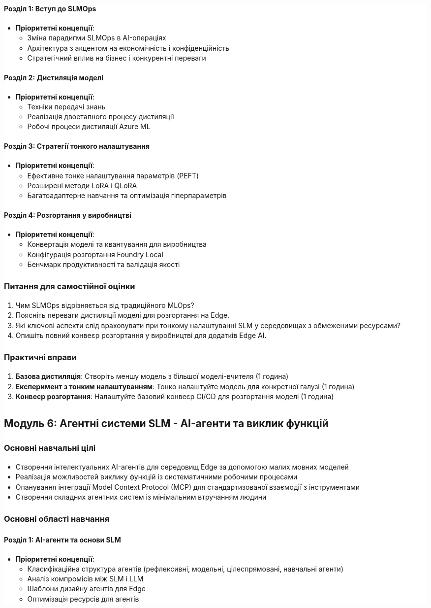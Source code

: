#### Розділ 1: Вступ до SLMOps
- **Пріоритетні концепції**: 
  - Зміна парадигми SLMOps в AI-операціях
  - Архітектура з акцентом на економічність і конфіденційність
  - Стратегічний вплив на бізнес і конкурентні переваги

#### Розділ 2: Дистиляція моделі
- **Пріоритетні концепції**: 
  - Техніки передачі знань
  - Реалізація двоетапного процесу дистиляції
  - Робочі процеси дистиляції Azure ML

#### Розділ 3: Стратегії тонкого налаштування
- **Пріоритетні концепції**: 
  - Ефективне тонке налаштування параметрів (PEFT)
  - Розширені методи LoRA і QLoRA
  - Багатоадаптерне навчання та оптимізація гіперпараметрів

#### Розділ 4: Розгортання у виробництві
- **Пріоритетні концепції**: 
  - Конвертація моделі та квантування для виробництва
  - Конфігурація розгортання Foundry Local
  - Бенчмарк продуктивності та валідація якості

### Питання для самостійної оцінки

1. Чим SLMOps відрізняється від традиційного MLOps?
2. Поясніть переваги дистиляції моделі для розгортання на Edge.
3. Які ключові аспекти слід враховувати при тонкому налаштуванні SLM у середовищах з обмеженими ресурсами?
4. Опишіть повний конвеєр розгортання у виробництві для додатків Edge AI.

### Практичні вправи

1. **Базова дистиляція**: Створіть меншу модель з більшої моделі-вчителя (1 година)
2. **Експеримент з тонким налаштуванням**: Тонко налаштуйте модель для конкретної галузі (1 година)
3. **Конвеєр розгортання**: Налаштуйте базовий конвеєр CI/CD для розгортання моделі (1 година)

## Модуль 6: Агентні системи SLM - AI-агенти та виклик функцій

### Основні навчальні цілі

- Створення інтелектуальних AI-агентів для середовищ Edge за допомогою малих мовних моделей
- Реалізація можливостей виклику функцій із систематичними робочими процесами
- Опанування інтеграції Model Context Protocol (MCP) для стандартизованої взаємодії з інструментами
- Створення складних агентних систем із мінімальним втручанням людини

### Основні області навчання

#### Розділ 1: AI-агенти та основи SLM
- **Пріоритетні концепції**: 
  - Класифікаційна структура агентів (рефлексивні, модельні, цілеспрямовані, навчальні агенти)
  - Аналіз компромісів між SLM і LLM
  - Шаблони дизайну агентів для Edge
  - Оптимізація ресурсів для агентів
